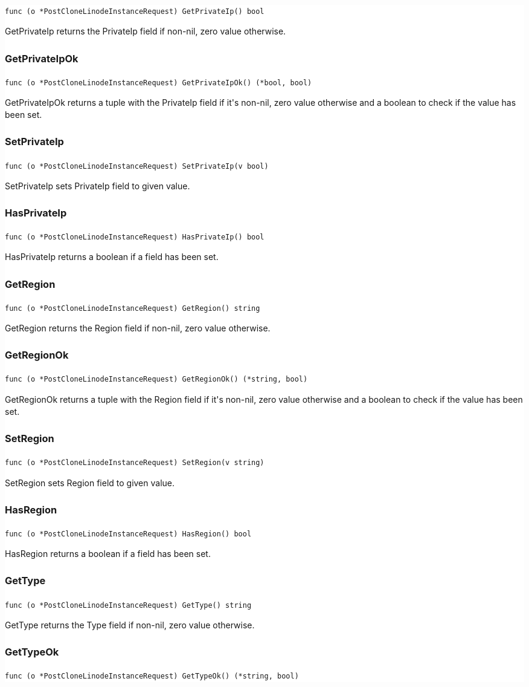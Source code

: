 `func (o *PostCloneLinodeInstanceRequest) GetPrivateIp() bool`

GetPrivateIp returns the PrivateIp field if non-nil, zero value otherwise.

### GetPrivateIpOk

`func (o *PostCloneLinodeInstanceRequest) GetPrivateIpOk() (*bool, bool)`

GetPrivateIpOk returns a tuple with the PrivateIp field if it's non-nil, zero value otherwise
and a boolean to check if the value has been set.

### SetPrivateIp

`func (o *PostCloneLinodeInstanceRequest) SetPrivateIp(v bool)`

SetPrivateIp sets PrivateIp field to given value.

### HasPrivateIp

`func (o *PostCloneLinodeInstanceRequest) HasPrivateIp() bool`

HasPrivateIp returns a boolean if a field has been set.

### GetRegion

`func (o *PostCloneLinodeInstanceRequest) GetRegion() string`

GetRegion returns the Region field if non-nil, zero value otherwise.

### GetRegionOk

`func (o *PostCloneLinodeInstanceRequest) GetRegionOk() (*string, bool)`

GetRegionOk returns a tuple with the Region field if it's non-nil, zero value otherwise
and a boolean to check if the value has been set.

### SetRegion

`func (o *PostCloneLinodeInstanceRequest) SetRegion(v string)`

SetRegion sets Region field to given value.

### HasRegion

`func (o *PostCloneLinodeInstanceRequest) HasRegion() bool`

HasRegion returns a boolean if a field has been set.

### GetType

`func (o *PostCloneLinodeInstanceRequest) GetType() string`

GetType returns the Type field if non-nil, zero value otherwise.

### GetTypeOk

`func (o *PostCloneLinodeInstanceRequest) GetTypeOk() (*string, bool)`
